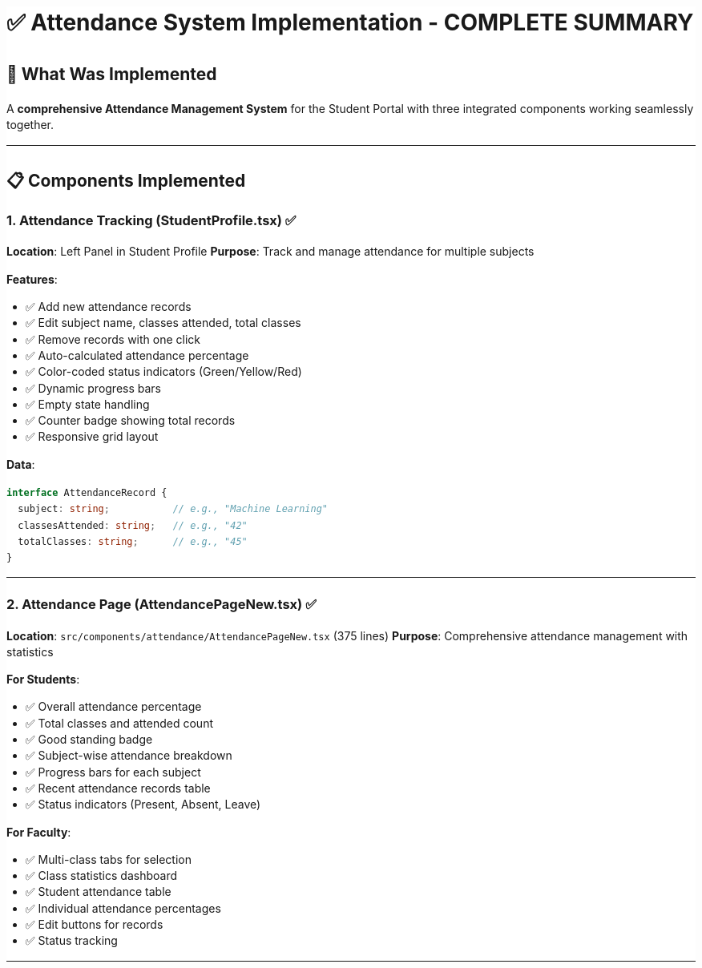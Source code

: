 # ✅ Attendance System Implementation - COMPLETE SUMMARY

## 🎯 What Was Implemented

A **comprehensive Attendance Management System** for the Student Portal with three integrated components working seamlessly together.

---

## 📋 Components Implemented

### **1. Attendance Tracking (StudentProfile.tsx)** ✅
**Location**: Left Panel in Student Profile
**Purpose**: Track and manage attendance for multiple subjects

**Features**:
- ✅ Add new attendance records
- ✅ Edit subject name, classes attended, total classes
- ✅ Remove records with one click
- ✅ Auto-calculated attendance percentage
- ✅ Color-coded status indicators (Green/Yellow/Red)
- ✅ Dynamic progress bars
- ✅ Empty state handling
- ✅ Counter badge showing total records
- ✅ Responsive grid layout

**Data**:
```typescript
interface AttendanceRecord {
  subject: string;           // e.g., "Machine Learning"
  classesAttended: string;   // e.g., "42"
  totalClasses: string;      // e.g., "45"
}
```

---

### **2. Attendance Page (AttendancePageNew.tsx)** ✅
**Location**: `src/components/attendance/AttendancePageNew.tsx` (375 lines)
**Purpose**: Comprehensive attendance management with statistics

**For Students**:
- ✅ Overall attendance percentage
- ✅ Total classes and attended count
- ✅ Good standing badge
- ✅ Subject-wise attendance breakdown
- ✅ Progress bars for each subject
- ✅ Recent attendance records table
- ✅ Status indicators (Present, Absent, Leave)

**For Faculty**:
- ✅ Multi-class tabs for selection
- ✅ Class statistics dashboard
- ✅ Student attendance table
- ✅ Individual attendance percentages
- ✅ Edit buttons for records
- ✅ Status tracking

---